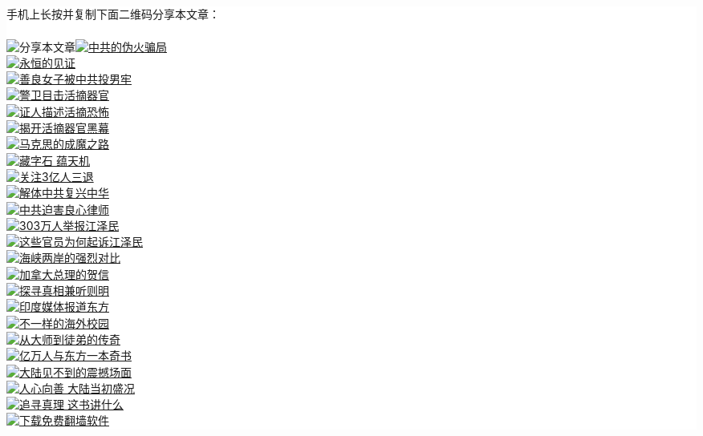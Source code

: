 ####
手机上长按并复制下面二维码分享本文章：<br><br><img src="http://d1p1.ip.zn2.us/v.php?action=qrcode&url=https://github.com/mprjd2205/djy/blob/master/gb/19/3/12/n11108084.md%231" title="分享本文章"></td><td VALIGN=TOP><a href="https://github.com/mprjd2205/djy/blob/master/gb/16/1/21/n4622075.md?dfh#1" target="_blank"><img src="https://gitlab.com/szzdlab/djy/raw/master/gb/300/wei-f1.jpg" title="中共的伪火骗局"  alt="中共的伪火骗局"></a><br><a href="https://github.com/mprjd2205/www/blob/master/README.md?dfh#9" target="_blank"><img src="https://gitlab.com/szzdlab/djy/raw/master/gb/300/yong-h.jpg" title="永恒的见证"  alt="永恒的见证"></a><br><a href="https://github.com/mprjd2205/djy/blob/master/gb/13/9/29/n3974789.md?dfh#1" target="_blank"><img src="https://gitlab.com/szzdlab/djy/raw/master/gb/300/shang-lnz.jpg" title="善良女子被中共投男牢"  alt="善良女子被中共投男牢"></a><br><a href="https://github.com/mprjd2205/djy/blob/master/gb/16/3/16/n4663449.md?dfh#1" target="_blank"><img src="https://gitlab.com/szzdlab/djy/raw/master/gb/300/huo-z3.jpg" title="警卫目击活摘器官"  alt="警卫目击活摘器官"></a><br><a href="https://github.com/mprjd2205/djy/blob/master/gb/16/8/7/n8177641.md?dfh#1" target="_blank"><img src="https://gitlab.com/szzdlab/djy/raw/master/gb/300/huo-z4.jpg" title="证人描述活摘恐怖"  alt="证人描述活摘恐怖"></a><br><a href="https://github.com/mprjd2205/djy/blob/master/gb/10/4/19/n2881569.md?dfh#1" target="_blank"><img src="https://gitlab.com/szzdlab/djy/raw/master/gb/300/huo-z1.jpg" title="揭开活摘器官黑幕"  alt="揭开活摘器官黑幕"></a><br><a href="https://github.com/mprjd2205/djy/blob/master/gb/10/11/7/n3077476.md?dfh#1" target="_blank"><img src="https://gitlab.com/szzdlab/djy/raw/master/gb/300/ma-ks.jpg" title="马克思的成魔之路"  alt="马克思的成魔之路"></a><br><a href="https://github.com/mprjd2205/djy/blob/master/gb/14/6/9/n4173977.md?dfh#1" target="_blank"><img src="https://gitlab.com/szzdlab/djy/raw/master/gb/300/chang-zs.jpg" title="藏字石 蕴天机"  alt="藏字石 蕴天机"></a><br><a href="https://github.com/mprjd2205/djy/blob/master/gb/18/5/10/n10381511.md?dfh#1" target="_blank"><img src="https://gitlab.com/szzdlab/djy/raw/master/gb/300/st1.jpg" title="关注3亿人三退"  alt="关注3亿人三退"></a><br><a href="https://github.com/mprjd2205/djy/blob/master/gb/18/3/21/n10237682.md?dfh#1" target="_blank"><img src="https://gitlab.com/szzdlab/djy/raw/master/gb/300/jie-t.jpg" title="解体中共复兴中华"  alt="解体中共复兴中华"></a><br><a href="https://github.com/mprjd2205/djy/blob/master/gb/9/2/9/n2422991.md?dfh#1" target="_blank"><img src="https://gitlab.com/szzdlab/djy/raw/master/gb/300/gao-zs.jpg" title="中共迫害良心律师"  alt="中共迫害良心律师"></a><br><a href="https://github.com/mprjd2205/djy/blob/master/gb/18/12/9/n10900044.md?dfh#1" target="_blank"><img src="https://gitlab.com/szzdlab/djy/raw/master/gb/300/sj1.jpg" title="303万人举报江泽民"  alt="303万人举报江泽民"></a><br><a href="https://github.com/mprjd2205/djy/blob/master/gb/18/8/28/n10672014.md?dfh#1" target="_blank"><img src="https://gitlab.com/szzdlab/djy/raw/master/gb/300/sj2.jpg" title="这些官员为何起诉江泽民"  alt="这些官员为何起诉江泽民"></a><br><a href="https://github.com/mprjd2205/djy/blob/master/gb/8/12/18/n2367165.md?dfh#1" target="_blank"><img src="https://gitlab.com/szzdlab/djy/raw/master/gb/300/liangan.jpg" title="海峡两岸的强烈对比"  alt="海峡两岸的强烈对比"></a><br><a href="https://github.com/mprjd2205/djy/blob/master/gb/15/5/5/n4427238.md?dfh#1" target="_blank"><img src="https://gitlab.com/szzdlab/djy/raw/master/gb/300/jia-ndzl.jpg" title="加拿大总理的贺信"  alt="加拿大总理的贺信"></a><br><a href="https://github.com/mprjd2205/djy/blob/master/gb/11/6/17/n3289382.md?dfh#1" target="_blank"><img src="https://gitlab.com/szzdlab/djy/raw/master/gb/300/xiao-wd.jpg" title="探寻真相兼听则明"  alt="探寻真相兼听则明"></a><br>
<a href="https://github.com/mprjd2205/djy/blob/master/gb/18/10/27/n10812623.md?dfh#1" target="_blank"><img src="https://gitlab.com/szzdlab/djy/raw/master/gb/300/yindu.jpg" title="印度媒体报道东方"  alt="印度媒体报道东方"></a><br><a href="https://github.com/mprjd2205/djy/blob/master/gb/18/6/9/n10469652.md?dfh#1" target="_blank"><img src="https://gitlab.com/szzdlab/djy/raw/master/gb/300/xie-j.jpg" title="不一样的海外校园"  alt="不一样的海外校园"></a><br><a href="https://github.com/mprjd2205/djy/blob/master/gb/7/4/5/n1669415.md?dfh#1" target="_blank"><img src="https://gitlab.com/szzdlab/djy/raw/master/gb/300/li-up.jpg" title="从大师到徒弟的传奇"  alt="从大师到徒弟的传奇"></a><br><a href="https://github.com/mprjd2205/djy/blob/master/gb/17/5/26/n9191512.md?dfh#1" target="_blank"><img src="https://gitlab.com/szzdlab/djy/raw/master/gb/300/zfl2.jpg" title="亿万人与东方一本奇书"  alt="亿万人与东方一本奇书"></a><br><a href="https://github.com/mprjd2205/djy/blob/master/gb/13/11/27/n4020290.md?dfh#1" target="_blank"><img src="https://gitlab.com/szzdlab/djy/raw/master/gb/300/zhen-h.jpg" title="大陆见不到的震撼场面"  alt="大陆见不到的震撼场面"></a><br><a href="https://github.com/mprjd2205/djy/blob/master/gb/15/7/17/n4482910.md?dfh#1" target="_blank"><img src="https://gitlab.com/szzdlab/djy/raw/master/gb/300/dalu-sk.jpg" title="人心向善 大陆当初盛况"  alt="人心向善 大陆当初盛况"></a><br><a href="https://github.com/mprjd2205/djy/blob/master/gb/9/10/15/n2689419.md?dfh#1" target="_blank"><img src="https://gitlab.com/szzdlab/djy/raw/master/gb/300/zfl1.jpg" title="追寻真理 这书讲什么"  alt="追寻真理 这书讲什么"></a><br><a href="https://github.com/mprjd2205/www/blob/master/README.md?dfh#1" target="_blank"><img src="https://gitlab.com/szzdlab/djy/raw/master/gb/300/fq1.jpg" title="下载免费翻墙软件"  alt="下载免费翻墙软件"></a><br></td></tr></table>

